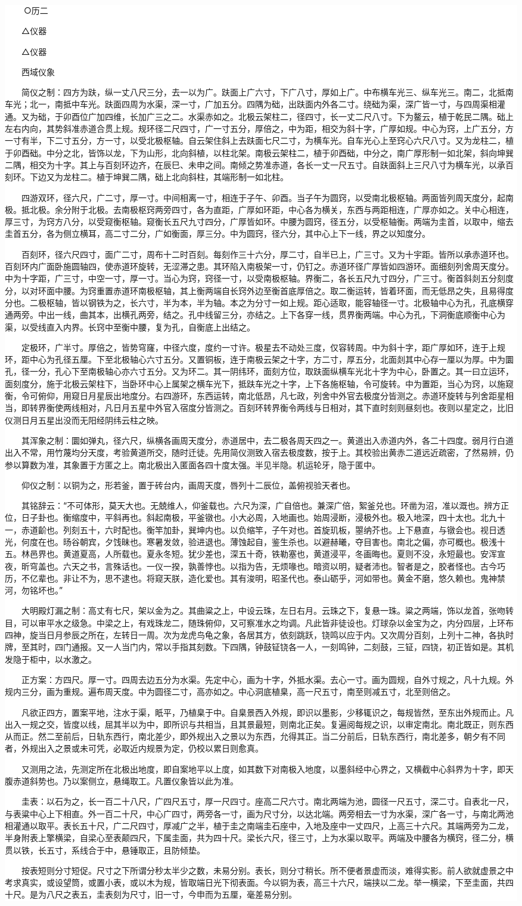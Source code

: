  　　○历二

　　△仪器

　　△仪器

　　西域仪象

　　简仪之制：四方为趺，纵一丈八尺三分，去一以为广。趺面上广六寸，下广八寸，厚如上广。中布横车光三、纵车光三。南二，北抵南车光；北一，南抵中车光。趺面四周为水渠，深一寸，广加五分。四隅为础，出趺面内外各二寸。绕础为渠，深广皆一寸，与四周渠相灌通。又为础，于卯酉位广加四维，长加广三之二。水渠赤如之。北极云架柱二，径四寸，长一丈二尺八寸。下为鳌云，植于乾民二隅。础上左右内向，其势斜准赤道合贯上规。规环径二尺四寸，广一寸五分，厚倍之，中为距，相交为斜十字，广厚如规。中心为窍，上广五分，方一寸有半，下二寸五分，方一寸，以受北极枢轴。自云架住斜上去趺面七尺二寸，为横车光。自车光心上至窍心六尺八寸。又为龙柱二，植于卯酉础。中分之北，皆饰以龙，下为山形，北向斜植，以柱北架。南极云架柱二，植于卯酉础，中分之，南广厚形制一如北架，斜向坤巽二隅，相交为十字。其上与百刻环边齐，在辰巳、未申之间。南倾之势准赤道，各长一丈一尺五寸。自趺面斜上三尺八寸为横车光，以承百刻环。下边又为龙柱二。植于坤巽二隅，础上北向斜柱，其端形制一如北柱。

　　四游双环，径六尺，广二寸，厚一寸。中间相离一寸，相连于子午、卯酉。当子午为圆窍，以受南北极枢轴。两面皆列周天度分，起南极。抵北极。余分附于北极。去南极枢窍两旁四寸，各为直距，广厚如环距，中心各为横关，东西与两距相连，广厚亦如之。关中心相连，厚三寸，为窍方八分，以受窥衡枢轴。窥衡长五尺九寸四分，广厚皆如环。中腰为圆窍，径五分，以受枢轴衡。两端为圭首，以取中，缩去圭首五分，各为侧立横耳，高二寸二分，广如衡面，厚三分。中为圆窍，径六分，其中心上下一线，界之以知度分。

　　百刻环，径六尺四寸，面广二寸，周布十二时百刻。每刻作三十六分，厚二寸，自半已上，广三寸。又为十宇距。皆所以承赤道环也。百刻环内广面卧施圆轴四，使赤道环旋转，无涩滞之患。其环陷入南极架一寸，仍钉之。赤道环径广厚皆如四游环。面细刻列舍周天度分。中为十字距，广三寸，中空一寸，厚一寸。当心为窍，窍径一寸，以受南极枢轴。界衡二，各长五尺九寸四分，广三寸。衡首斜剡五分刻度分，以对环面中腰。为窍重置赤道环南极枢轴，其上衡两端自长窍外边至衡首底厚倍之。取二衡运转，皆着环面，而无低昂之失，且易得度分也。二极枢轴，皆以钢铁为之，长六寸，半为本，半为轴。本之为分寸一如上规。距心适取，能容轴径一寸。北极轴中心为孔，孔底横穿通两旁。中出一线，曲其本，出横孔两旁，结之。孔中线留三分，亦结之。上下各穿一线，贯界衡两端。中心为孔，下洞衡底顺衡中心为渠，以受线直入内界。长窍中至衡中腰，复为孔，自衡底上出结之。

　　定极环，广半寸。厚倍之，皆势穹窿，中径六度，度约一寸许。极星去不动处三度，仅容转周。中为斜十字，距广厚如环，连于上规环，距中心为孔径五厘。下至北极轴心六寸五分。又置铜板，连于南极云架之十字，方二寸，厚五分，北面剡其中心存一厘以为厚。中为圜孔，径一分，孔心下至南极轴心亦六寸五分。又为环二。其一阴纬环，面刻方位，取趺面纵横车光北十字为中心，卧置之。其一曰立运环，面刻度分，施于北极云架柱下，当卧环中心上属架之横车光下，抵趺车光之十字，上下各施枢轴，令可旋转。中为置距，当心为窍，以施窥衡，令可俯仰，用窥日月星辰出地度分。右四游环，东西运转，南北低昂，凡七政，列舍中外官去极度分皆测之。赤道环旋转与列舍距星相当，即转界衡使两线相对，凡日月五星中外官入宿度分皆测之。百刻环转界衡令两线与日相对，其下直时刻则昼刻也。夜则以星定之，比旧仪测日月五星出没而无阳经阴纬云柱之映。

　　其浑象之制：圜如弹丸，径六尺，纵横各画周天度分，赤道居中，去二极各周天四之一。黄道出入赤道内外，各二十四度。弱月行白道出入不常，用竹蔑均分天度，考验黄道所交，随时迁徒。先用简仪测致入宿去极度数，按于上。其校验出黄赤二道远近疏密，了然易辨，仍参以算数为准，其象置于方匿之上。南北极出入匿面各四十度太强。半见半隐。机运轮牙，隐于匿中。

　　仰仪之制：以铜为之，形若釜，置于砖台内，画周天度，唇列十二辰位，盖俯视验天者也。

　　其铭辞云：“不可体形，莫天大也。无兢维人，仰釜载也。六尺为深，广自倍也。兼深广倍，絮釜兑也。环凿为沼，准以溉也。辨方正位，日子卦也。衡缩度中，平斜再也。斜起南极，平釜镦也。小大必周，入地画也。始周浸断，浸极外也。极入地深，四十太也。北九十一，赤道齘也。列刻五十，六时配也。衡竿加卦，巽坤内也。以负缩竿，子午对也。首旋玑板，曌纳芥也。上下悬直，与镦会也。视日透光，何度在也。旸谷朝宾，夕饯昧也。寒暑发敛，验进退也。薄蚀起自，鉴生杀也。以避赫曦，夺目害也。南北之偏，亦可概也。极浅十五。林邑界也。黄道夏高，人所载也。夏永冬短。犹少差也，深五十奇，铁勒塞也，黄道浸平，冬画晦也。夏则不没，永短最也。安浑宣夜，昕穹盖也。六天之书，言殊话也。一仪一揆，孰善悖也。以指为告，无烦喙也。暗资以明，疑者沛也。智者是之，胶者怪也。古今巧历，不亿辈也。非让不为，思不逮也。将窥天朕，造化爱也。其有浚明，昭圣代也。泰山砺乎，河如带也。黄金不磨，悠久赖也。鬼神禁河，勿铭坏也。”

　　大明殿灯漏之制：高丈有七尺，架以金为之。其曲粱之上，中设云珠，左日右月。云珠之下，复悬一珠。粱之两端，饰以龙首，张吻转目，可以审平水之级急。中梁之上，有戏珠龙二，随珠俯仰，又可察准水之均调。凡此皆非徒设也。灯球杂以金宝为之，内分四层，上环布四神，旋当日月参辰之所在，左转日一周。次为龙虎鸟龟之象，各居其方，依刻跳跃，铙鸣以应于内。又次周分百刻，上列十二神，各执时牌，至其时，四门通报。又一人当门内，常以手指其刻数。下四隅，钟鼓钲铙各一人，一刻鸣钟，二刻鼓，三钲，四铙，初正皆如是。其机发隐于柜中，以水激之。

　　正方案：方四尺。厚一寸。四周去边五分为水渠。先定中心，画为十字，外抵水渠。去心一寸。画为圆规，自外寸规之，凡十九规。外规内三分，画为重规。遍布周天度。中为圆径二寸，高亦如之。中心洞底植臬，高一尺五寸，南至则减五寸，北至则倍之。

　　凡欲正四方，置案平地，注水于渠，眂平，乃植臬于中。自臬景西入外规，即识以墨影，少移辄识之，每规皆然，至东出外规而止。凡出入一规之交，皆度以线，屈其半以为中，即所识与共相当，且其景最短，则南北正矣。复遍阅每规之识，以审定南北。南北既正，则东西从而正。然二至前后，日轨东西行，南北差少，即外规出入之景以为东西，允得其正。当二分前后，日轨东西行，南北差多，朝夕有不同者，外规出入之景或未可凭，必取近内规景为定，仍校以累日则愈真。

　　又测用之法，先测定所在北极出地度，即自案地平以上度，如其数下对南极入地度，以墨斜经中心界之，又横截中心斜界为十字，即天腹赤道斜势也。乃以案侧立，悬绳取工。凡置仪象皆以此为准。

　　圭表：以石为之，长一百二十八尺，广四尺五寸，厚一尺四寸。座高二尺六寸。南北两端为池，圆径一尺五寸，深二寸。自表北一尺，与表粱中心上下相直。外一百二十尺，中心广四寸，两旁各一寸，画为尺寸分，以达北端。两旁相去一寸为水渠，深广各一寸，与南北两池相灌通以取平。表长五十尺，广二尺四寸，厚减广之半，植于圭之南端圭石座中，入地及座中一丈四尺，上高三十六尺。其端两旁为二龙，半身附表上擎横梁，自梁心至表颠四尺，下属圭面，共为四十尺。梁长六尺，径三寸，上为水渠以取平。两端及中腰各为横窍，径二分，横贯以铁，长五寸，系线合于中，悬锤取正，且防倾垫。

　　按表短则分寸短促。尺寸之下所谓分秒太半少之数，未易分别。表长，则分寸稍长。所不便者景虚而淡，难得实影。前人欲就虚景之中考求真实，或设望筒，或置小表，或以木为规，皆取端日光下彻表面。今以铜为表，高三十六尺，端挟以二龙。举一横梁，下至圭面，共四十尺。是为八尺之表五，圭表刻为尺寸，旧一寸，今申而为五厘，毫差易分别。
